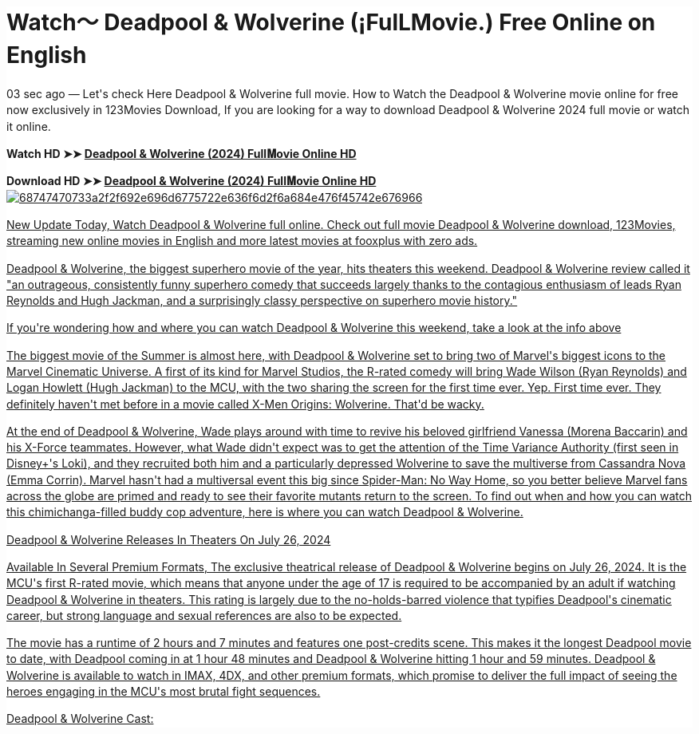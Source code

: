# Watch～ Deadpool & Wolverine (¡FulLMovie.) Free Online on English
03 sec ago — Let's check Here Deadpool & Wolverine full movie. How to Watch the Deadpool & Wolverine movie online for free now exclusively in 123Movies Download, If you are looking for a way to download Deadpool & Wolverine 2024 full movie or watch it online.

**Watch HD ➤➤ [Deadpool & Wolverine (2024) Full𝐌ovie Online HD](https://cutt.ly/JeQnWpaI)**

**Download HD ➤➤ [Deadpool & Wolverine (2024) Full𝐌ovie Online HD](https://cutt.ly/JeQnWpaI)**
<a href="https://cutt.ly/JeQnWpaI">![68747470733a2f2f692e696d6775722e636f6d2f6a684e476f45742e676966](https://github.com/user-attachments/assets/26846d1d-9879-4497-aa71-8c1b20347012)

New Update Today, Watch Deadpool & Wolverine full online. Check out full movie Deadpool & Wolverine download, 123Movies, streaming new online movies in English and more latest movies at fooxplus with zero ads.

Deadpool & Wolverine, the biggest superhero movie of the year, hits theaters this weekend. Deadpool & Wolverine review called it "an outrageous, consistently funny superhero comedy that succeeds largely thanks to the contagious enthusiasm of leads Ryan Reynolds and Hugh Jackman, and a surprisingly classy perspective on superhero movie history."

If you're wondering how and where you can watch Deadpool & Wolverine this weekend, take a look at the info above

The biggest movie of the Summer is almost here, with Deadpool & Wolverine set to bring two of Marvel's biggest icons to the Marvel Cinematic Universe. A first of its kind for Marvel Studios, the R-rated comedy will bring Wade Wilson (Ryan Reynolds) and Logan Howlett (Hugh Jackman) to the MCU, with the two sharing the screen for the first time ever. Yep. First time ever. They definitely haven't met before in a movie called X-Men Origins: Wolverine. That'd be wacky.

At the end of Deadpool & Wolverine, Wade plays around with time to revive his beloved girlfriend Vanessa (Morena Baccarin) and his X-Force teammates. However, what Wade didn't expect was to get the attention of the Time Variance Authority (first seen in Disney+'s Loki), and they recruited both him and a particularly depressed Wolverine to save the multiverse from Cassandra Nova (Emma Corrin). Marvel hasn't had a multiversal event this big since Spider-Man: No Way Home, so you better believe Marvel fans across the globe are primed and ready to see their favorite mutants return to the screen. To find out when and how you can watch this chimichanga-filled buddy cop adventure, here is where you can watch Deadpool & Wolverine.

Deadpool & Wolverine Releases In Theaters On July 26, 2024

Available In Several Premium Formats, The exclusive theatrical release of Deadpool & Wolverine begins on July 26, 2024. It is the MCU's first R-rated movie, which means that anyone under the age of 17 is required to be accompanied by an adult if watching Deadpool & Wolverine in theaters. This rating is largely due to the no-holds-barred violence that typifies Deadpool's cinematic career, but strong language and sexual references are also to be expected.

The movie has a runtime of 2 hours and 7 minutes and features one post-credits scene. This makes it the longest Deadpool movie to date, with Deadpool coming in at 1 hour 48 minutes and Deadpool & Wolverine hitting 1 hour and 59 minutes. Deadpool & Wolverine is available to watch in IMAX, 4DX, and other premium formats, which promise to deliver the full impact of seeing the heroes engaging in the MCU's most brutal fight sequences.

Deadpool & Wolverine Cast:
